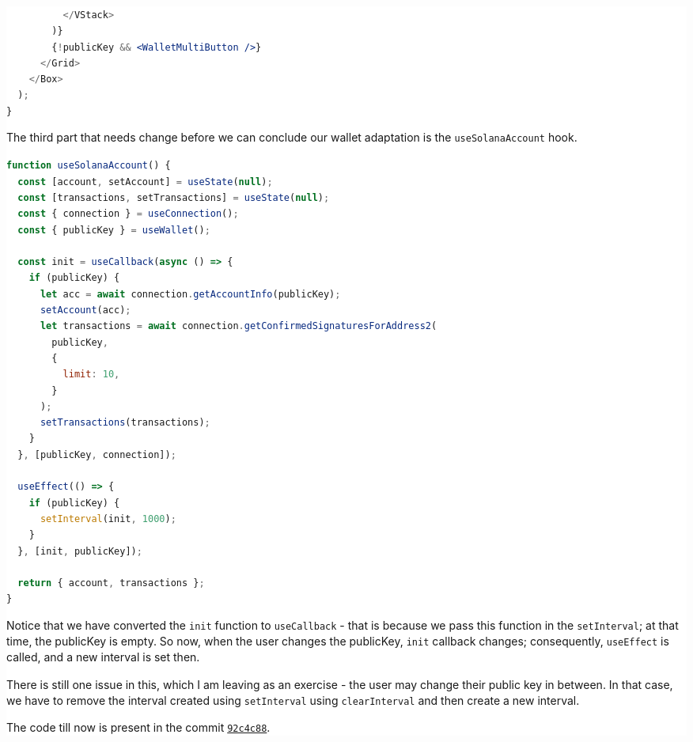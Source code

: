 ```jsx
          </VStack>
        )}
        {!publicKey && <WalletMultiButton />}
      </Grid>
    </Box>
  );
}
```

The third part that needs change before we can conclude our wallet adaptation is the `useSolanaAccount` hook.

```jsx
function useSolanaAccount() {
  const [account, setAccount] = useState(null);
  const [transactions, setTransactions] = useState(null);
  const { connection } = useConnection();
  const { publicKey } = useWallet();

  const init = useCallback(async () => {
    if (publicKey) {
      let acc = await connection.getAccountInfo(publicKey);
      setAccount(acc);
      let transactions = await connection.getConfirmedSignaturesForAddress2(
        publicKey,
        {
          limit: 10,
        }
      );
      setTransactions(transactions);
    }
  }, [publicKey, connection]);

  useEffect(() => {
    if (publicKey) {
      setInterval(init, 1000);
    }
  }, [init, publicKey]);

  return { account, transactions };
}
```

Notice that we have converted the `init` function to `useCallback` - that is because we pass this function in the `setInterval`; at that time, the publicKey is empty. So now, when the user changes the publicKey, `init` callback changes; consequently, `useEffect` is called, and a new interval is set then.

There is still one issue in this, which I am leaving as an exercise - the user may change their public key in between. In that case, we have to remove the interval created using `setInterval` using `clearInterval` and then create a new interval.

The code till now is present in the commit [`92c4c88`](https://github.com/kanav99/solana-boilerplate/tree/92c4c885a4a190e3edafcfdbe33309adfab38f8b).
